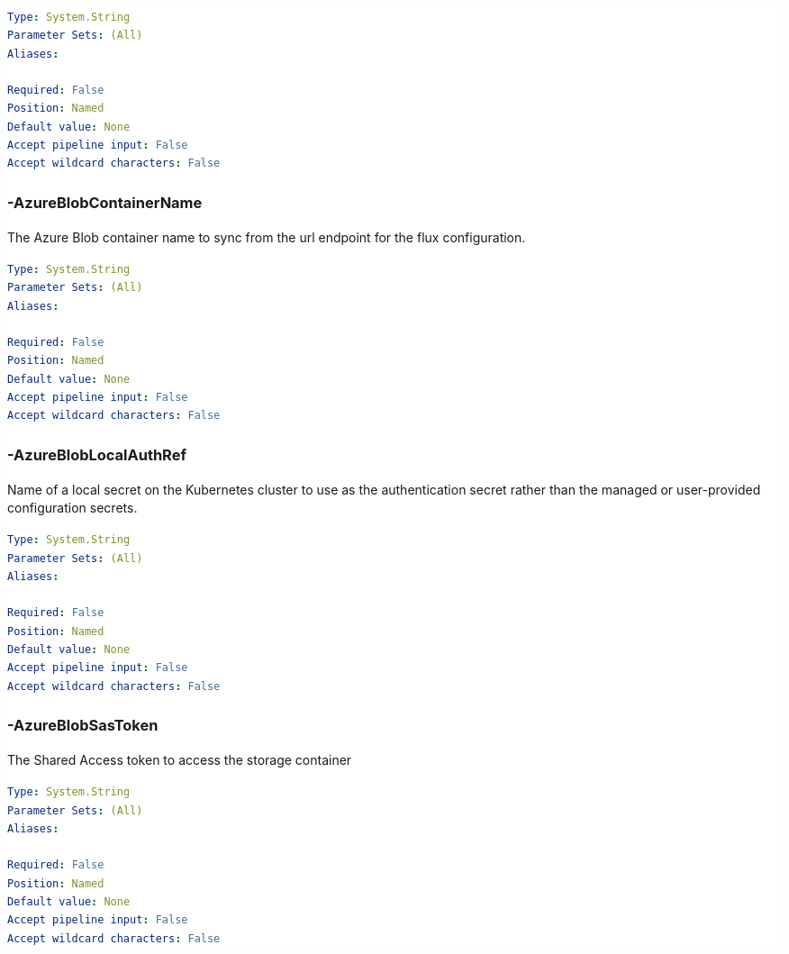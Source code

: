 ```yaml
Type: System.String
Parameter Sets: (All)
Aliases:

Required: False
Position: Named
Default value: None
Accept pipeline input: False
Accept wildcard characters: False
```

### -AzureBlobContainerName
The Azure Blob container name to sync from the url endpoint for the flux configuration.

```yaml
Type: System.String
Parameter Sets: (All)
Aliases:

Required: False
Position: Named
Default value: None
Accept pipeline input: False
Accept wildcard characters: False
```

### -AzureBlobLocalAuthRef
Name of a local secret on the Kubernetes cluster to use as the authentication secret rather than the managed or user-provided configuration secrets.

```yaml
Type: System.String
Parameter Sets: (All)
Aliases:

Required: False
Position: Named
Default value: None
Accept pipeline input: False
Accept wildcard characters: False
```

### -AzureBlobSasToken
The Shared Access token to access the storage container

```yaml
Type: System.String
Parameter Sets: (All)
Aliases:

Required: False
Position: Named
Default value: None
Accept pipeline input: False
Accept wildcard characters: False
```
